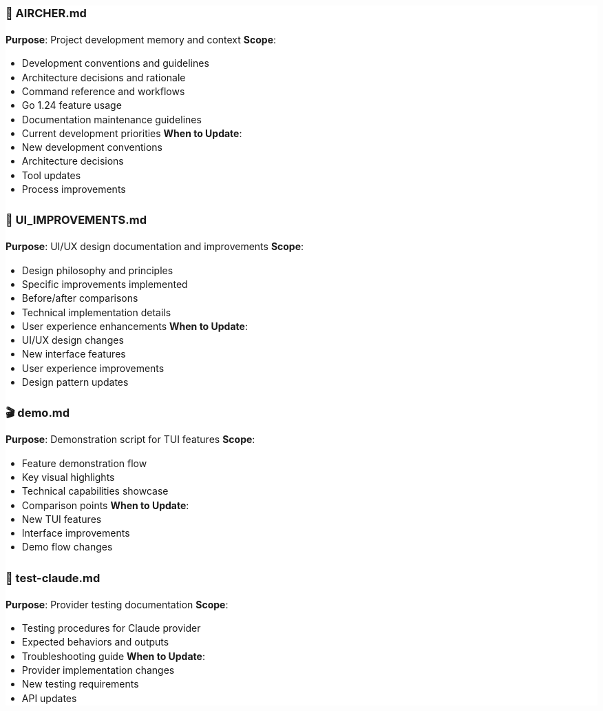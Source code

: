 ### 🧠 AIRCHER.md
**Purpose**: Project development memory and context
**Scope**:
- Development conventions and guidelines
- Architecture decisions and rationale
- Command reference and workflows
- Go 1.24 feature usage
- Documentation maintenance guidelines
- Current development priorities
**When to Update**:
- New development conventions
- Architecture decisions
- Tool updates
- Process improvements

### 🎨 UI_IMPROVEMENTS.md
**Purpose**: UI/UX design documentation and improvements
**Scope**:
- Design philosophy and principles
- Specific improvements implemented
- Before/after comparisons
- Technical implementation details
- User experience enhancements
**When to Update**:
- UI/UX design changes
- New interface features
- User experience improvements
- Design pattern updates

### 🎬 demo.md
**Purpose**: Demonstration script for TUI features
**Scope**:
- Feature demonstration flow
- Key visual highlights
- Technical capabilities showcase
- Comparison points
**When to Update**:
- New TUI features
- Interface improvements
- Demo flow changes

### 🧪 test-claude.md
**Purpose**: Provider testing documentation
**Scope**:
- Testing procedures for Claude provider
- Expected behaviors and outputs
- Troubleshooting guide
**When to Update**:
- Provider implementation changes
- New testing requirements
- API updates
